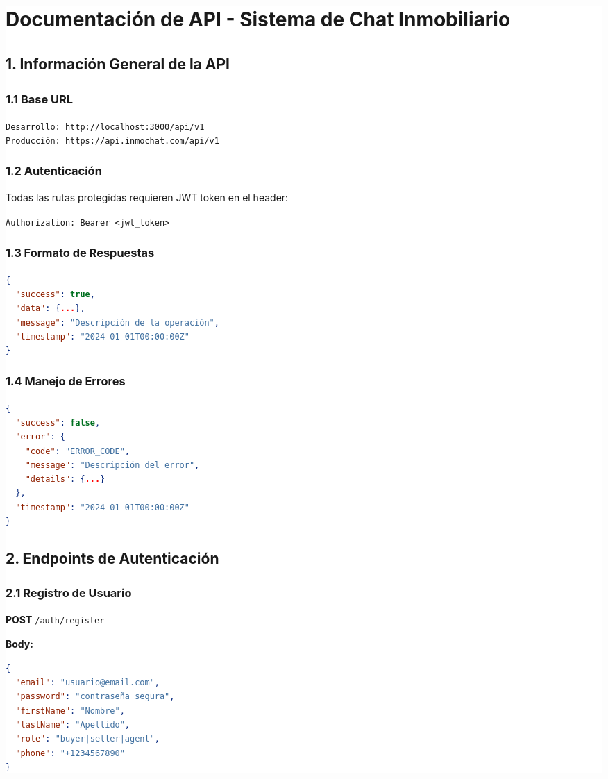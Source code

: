 # Documentación de API - Sistema de Chat Inmobiliario

## 1. Información General de la API

### 1.1 Base URL
```
Desarrollo: http://localhost:3000/api/v1
Producción: https://api.inmochat.com/api/v1
```

### 1.2 Autenticación
Todas las rutas protegidas requieren JWT token en el header:
```
Authorization: Bearer <jwt_token>
```

### 1.3 Formato de Respuestas
```json
{
  "success": true,
  "data": {...},
  "message": "Descripción de la operación",
  "timestamp": "2024-01-01T00:00:00Z"
}
```

### 1.4 Manejo de Errores
```json
{
  "success": false,
  "error": {
    "code": "ERROR_CODE",
    "message": "Descripción del error",
    "details": {...}
  },
  "timestamp": "2024-01-01T00:00:00Z"
}
```

## 2. Endpoints de Autenticación

### 2.1 Registro de Usuario

**POST** `/auth/register`

**Body:**
```json
{
  "email": "usuario@email.com",
  "password": "contraseña_segura",
  "firstName": "Nombre",
  "lastName": "Apellido",
  "role": "buyer|seller|agent",
  "phone": "+1234567890"
}
```
